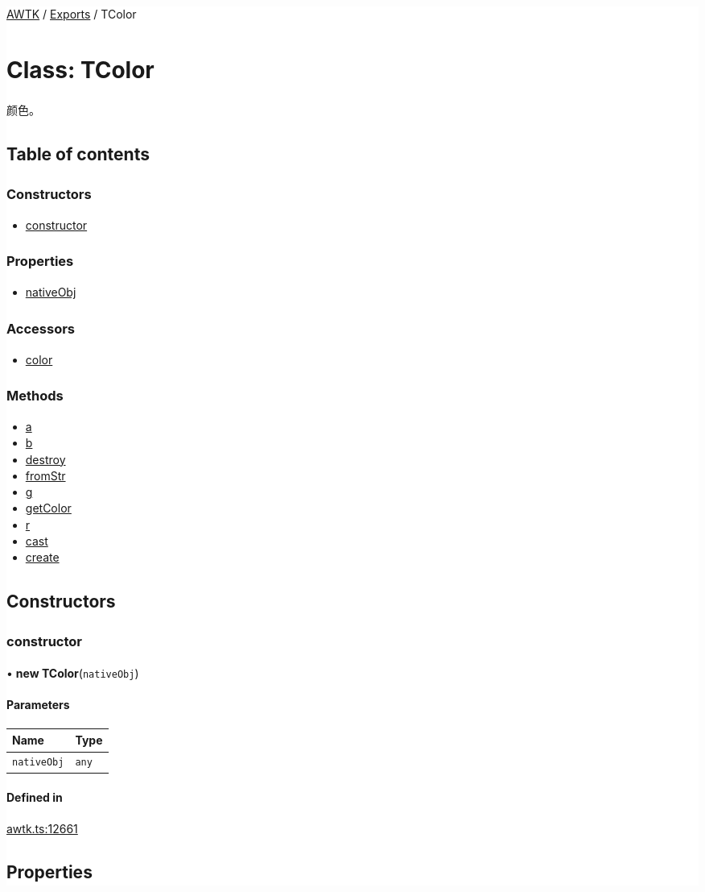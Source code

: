 [AWTK](../README.md) / [Exports](../modules.md) / TColor

# Class: TColor

颜色。

## Table of contents

### Constructors

- [constructor](TColor.md#constructor)

### Properties

- [nativeObj](TColor.md#nativeobj)

### Accessors

- [color](TColor.md#color)

### Methods

- [a](TColor.md#a)
- [b](TColor.md#b)
- [destroy](TColor.md#destroy)
- [fromStr](TColor.md#fromstr)
- [g](TColor.md#g)
- [getColor](TColor.md#getcolor)
- [r](TColor.md#r)
- [cast](TColor.md#cast)
- [create](TColor.md#create)

## Constructors

### constructor

• **new TColor**(`nativeObj`)

#### Parameters

| Name | Type |
| :------ | :------ |
| `nativeObj` | `any` |

#### Defined in

[awtk.ts:12661](https://github.com/zlgopen/awtk-binding/blob/5d7e9b70/tools/code_gen/js/output/awtk.ts#L12661)

## Properties
